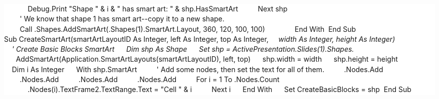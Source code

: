 &nbsp;&nbsp;&nbsp;&nbsp;&nbsp;&nbsp;&nbsp;&nbsp;&nbsp;&nbsp;&nbsp;&nbsp;Debug.Print&nbsp;<span class="visualBasic__string">&quot;Shape&nbsp;&quot;</span>&nbsp;&amp;&nbsp;i&nbsp;&amp;&nbsp;<span class="visualBasic__string">&quot;&nbsp;has&nbsp;smart&nbsp;art:&nbsp;&quot;</span>&nbsp;&amp;&nbsp;shp.HasSmartArt&nbsp;
&nbsp;&nbsp;&nbsp;&nbsp;&nbsp;&nbsp;&nbsp;&nbsp;<span class="visualBasic__keyword">Next</span>&nbsp;shp&nbsp;
&nbsp;&nbsp;&nbsp;&nbsp;&nbsp;&nbsp;&nbsp;&nbsp;
&nbsp;&nbsp;&nbsp;&nbsp;&nbsp;&nbsp;&nbsp;&nbsp;<span class="visualBasic__com">'&nbsp;We&nbsp;know&nbsp;that&nbsp;shape&nbsp;1&nbsp;has&nbsp;smart&nbsp;art--copy&nbsp;it&nbsp;to&nbsp;a&nbsp;new&nbsp;shape.</span>&nbsp;
&nbsp;&nbsp;&nbsp;&nbsp;&nbsp;&nbsp;&nbsp;&nbsp;<span class="visualBasic__keyword">Call</span>&nbsp;.Shapes.AddSmartArt(.Shapes(<span class="visualBasic__number">1</span>).SmartArt.Layout,&nbsp;<span class="visualBasic__number">360</span>,&nbsp;<span class="visualBasic__number">120</span>,&nbsp;<span class="visualBasic__number">100</span>,&nbsp;<span class="visualBasic__number">100</span>)&nbsp;
&nbsp;&nbsp;&nbsp;&nbsp;&nbsp;&nbsp;&nbsp;&nbsp;
&nbsp;&nbsp;&nbsp;&nbsp;<span class="visualBasic__keyword">End</span>&nbsp;<span class="visualBasic__keyword">With</span>&nbsp;
<span class="visualBasic__keyword">End</span>&nbsp;<span class="visualBasic__keyword">Sub</span>&nbsp;
&nbsp;
<span class="visualBasic__keyword">Sub</span>&nbsp;CreateSmartArt(smartArtLayoutID&nbsp;<span class="visualBasic__keyword">As</span>&nbsp;<span class="visualBasic__keyword">Integer</span>,&nbsp;left&nbsp;<span class="visualBasic__keyword">As</span>&nbsp;<span class="visualBasic__keyword">Integer</span>,&nbsp;top&nbsp;<span class="visualBasic__keyword">As</span>&nbsp;<span class="visualBasic__keyword">Integer</span>,&nbsp;_&nbsp;
&nbsp;&nbsp;width&nbsp;<span class="visualBasic__keyword">As</span>&nbsp;<span class="visualBasic__keyword">Integer</span>,&nbsp;height&nbsp;<span class="visualBasic__keyword">As</span>&nbsp;<span class="visualBasic__keyword">Integer</span>)&nbsp;
&nbsp;&nbsp;&nbsp;&nbsp;
&nbsp;&nbsp;&nbsp;&nbsp;<span class="visualBasic__com">'&nbsp;Create&nbsp;Basic&nbsp;Blocks&nbsp;SmartArt</span>&nbsp;
&nbsp;&nbsp;&nbsp;&nbsp;<span class="visualBasic__keyword">Dim</span>&nbsp;shp&nbsp;<span class="visualBasic__keyword">As</span>&nbsp;Shape&nbsp;
&nbsp;&nbsp;&nbsp;&nbsp;<span class="visualBasic__keyword">Set</span>&nbsp;shp&nbsp;=&nbsp;ActivePresentation.Slides(<span class="visualBasic__number">1</span>).Shapes.&nbsp;_&nbsp;
&nbsp;&nbsp;&nbsp;&nbsp;&nbsp;&nbsp;AddSmartArt(Application.SmartArtLayouts(smartArtLayoutID),&nbsp;left,&nbsp;top)&nbsp;
&nbsp;&nbsp;&nbsp;&nbsp;shp.width&nbsp;=&nbsp;width&nbsp;
&nbsp;&nbsp;&nbsp;&nbsp;shp.height&nbsp;=&nbsp;height&nbsp;
&nbsp;&nbsp;&nbsp;&nbsp;<span class="visualBasic__keyword">Dim</span>&nbsp;i&nbsp;<span class="visualBasic__keyword">As</span>&nbsp;<span class="visualBasic__keyword">Integer</span>&nbsp;
&nbsp;&nbsp;&nbsp;&nbsp;<span class="visualBasic__keyword">With</span>&nbsp;shp.SmartArt&nbsp;
&nbsp;&nbsp;&nbsp;&nbsp;&nbsp;&nbsp;&nbsp;&nbsp;<span class="visualBasic__com">'&nbsp;Add&nbsp;some&nbsp;nodes,&nbsp;then&nbsp;set&nbsp;the&nbsp;text&nbsp;for&nbsp;all&nbsp;of&nbsp;them.</span>&nbsp;
&nbsp;&nbsp;&nbsp;&nbsp;&nbsp;&nbsp;&nbsp;&nbsp;.Nodes.Add&nbsp;
&nbsp;&nbsp;&nbsp;&nbsp;&nbsp;&nbsp;&nbsp;&nbsp;.Nodes.Add&nbsp;
&nbsp;&nbsp;&nbsp;&nbsp;&nbsp;&nbsp;&nbsp;&nbsp;.Nodes.Add&nbsp;
&nbsp;&nbsp;&nbsp;&nbsp;&nbsp;&nbsp;&nbsp;&nbsp;.Nodes.Add&nbsp;
&nbsp;&nbsp;&nbsp;&nbsp;&nbsp;&nbsp;&nbsp;&nbsp;<span class="visualBasic__keyword">For</span>&nbsp;i&nbsp;=&nbsp;<span class="visualBasic__number">1</span>&nbsp;<span class="visualBasic__keyword">To</span>&nbsp;.Nodes.Count&nbsp;
&nbsp;&nbsp;&nbsp;&nbsp;&nbsp;&nbsp;&nbsp;&nbsp;&nbsp;&nbsp;&nbsp;&nbsp;.Nodes(i).TextFrame2.TextRange.Text&nbsp;=&nbsp;<span class="visualBasic__string">&quot;Cell&nbsp;&quot;</span>&nbsp;&amp;&nbsp;i&nbsp;
&nbsp;&nbsp;&nbsp;&nbsp;&nbsp;&nbsp;&nbsp;&nbsp;<span class="visualBasic__keyword">Next</span>&nbsp;i&nbsp;
&nbsp;&nbsp;&nbsp;&nbsp;<span class="visualBasic__keyword">End</span>&nbsp;<span class="visualBasic__keyword">With</span>&nbsp;
&nbsp;&nbsp;&nbsp;&nbsp;<span class="visualBasic__keyword">Set</span>&nbsp;CreateBasicBlocks&nbsp;=&nbsp;shp&nbsp;
<span class="visualBasic__keyword">End</span>&nbsp;<span class="visualBasic__keyword">Sub</span>&nbsp;
</pre>
</div>